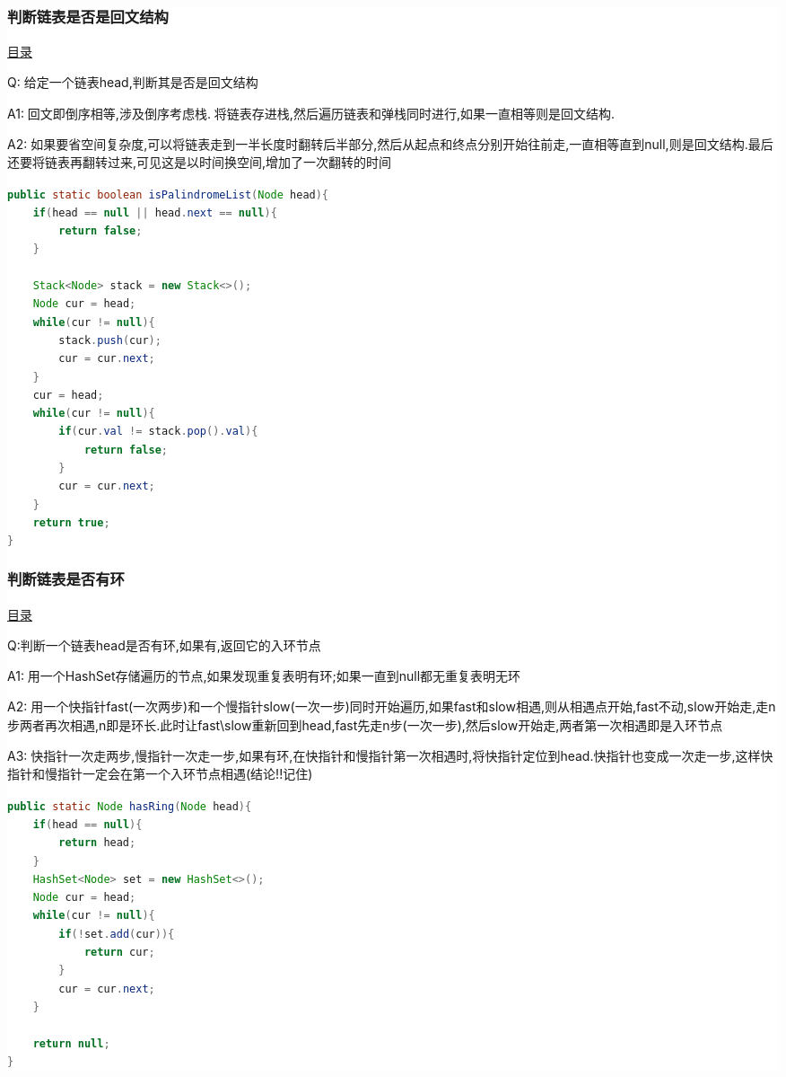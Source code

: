 

### 判断链表是否是回文结构

[目录](#目录)

Q: 给定一个链表head,判断其是否是回文结构

A1: 回文即倒序相等,涉及倒序考虑栈. 将链表存进栈,然后遍历链表和弹栈同时进行,如果一直相等则是回文结构.

A2: 如果要省空间复杂度,可以将链表走到一半长度时翻转后半部分,然后从起点和终点分别开始往前走,一直相等直到null,则是回文结构.最后还要将链表再翻转过来,可见这是以时间换空间,增加了一次翻转的时间

```java
public static boolean isPalindromeList(Node head){
    if(head == null || head.next == null){
        return false;
    }    
    
    Stack<Node> stack = new Stack<>();
    Node cur = head;
    while(cur != null){
        stack.push(cur);
        cur = cur.next;
    }
    cur = head;
    while(cur != null){
        if(cur.val != stack.pop().val){
            return false;
        }
        cur = cur.next;
    }
    return true;
}
```



### 判断链表是否有环

[目录](#目录)

Q:判断一个链表head是否有环,如果有,返回它的入环节点

A1: 用一个HashSet存储遍历的节点,如果发现重复表明有环;如果一直到null都无重复表明无环

A2: 用一个快指针fast(一次两步)和一个慢指针slow(一次一步)同时开始遍历,如果fast和slow相遇,则从相遇点开始,fast不动,slow开始走,走n步两者再次相遇,n即是环长.此时让fast\slow重新回到head,fast先走n步(一次一步),然后slow开始走,两者第一次相遇即是入环节点

A3: 快指针一次走两步,慢指针一次走一步,如果有环,在快指针和慢指针第一次相遇时,将快指针定位到head.快指针也变成一次走一步,这样快指针和慢指针一定会在第一个入环节点相遇(结论!!记住)

```java
public static Node hasRing(Node head){
    if(head == null){
        return head;
    }
    HashSet<Node> set = new HashSet<>();
    Node cur = head;
    while(cur != null){
        if(!set.add(cur)){
            return cur;
        }
        cur = cur.next;
    }
    
    return null;
}
```
